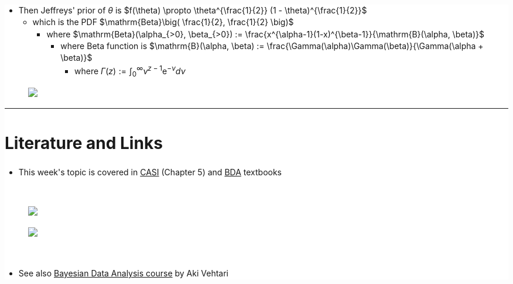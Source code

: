 * Then Jeffreys' prior of $\theta$ is $f(\theta) \propto \theta^{\frac{1}{2}} (1 - \theta)^{\frac{1}{2}}$
  * which is the PDF $\mathrm{Beta}\big( \frac{1}{2}, \frac{1}{2} \big)$
    * where $\mathrm{Beta}(\alpha_{>0}, \beta_{>0}) := \frac{x^{\alpha-1}(1-x)^{\beta-1}}{\mathrm{B}(\alpha, \beta)}$
      * where Beta function is $\mathrm{B}(\alpha, \beta) := \frac{\Gamma(\alpha)\Gamma(\beta)}{\Gamma(\alpha + \beta)}$
        * where $\Gamma(z) := \int_0^{\infty} \nu^{z-1} \mathrm{e}^{-\nu}d\nu$
</div>
<div>
<figure>
  <img src="/binomial_Jeffreys.png" style="width: 450px !important">
</figure>
</div>
</div>

---

# Literature and Links

* This week's topic is covered in [CASI](https://hastie.su.domains/CASI_files/PDF/casi.pdf) (Chapter 5) and [BDA](http://www.stat.columbia.edu/~gelman/book/BDA3.pdf) textbooks

<br>

<div class="grid grid-cols-[1fr_1fr] gap-5">
<div>
<figure>
  <img src="/CASI_cover.jpg" style="width: 200px !important;">
</figure>
</div>
<div>
<figure>
  <img src="/BDA_cover.jpeg" style="width: 210px !important;">
</figure>
</div>
</div>

<br>

* See also [Bayesian Data Analysis course](https://avehtari.github.io/BDA_course_Aalto) by Aki Vehtari
